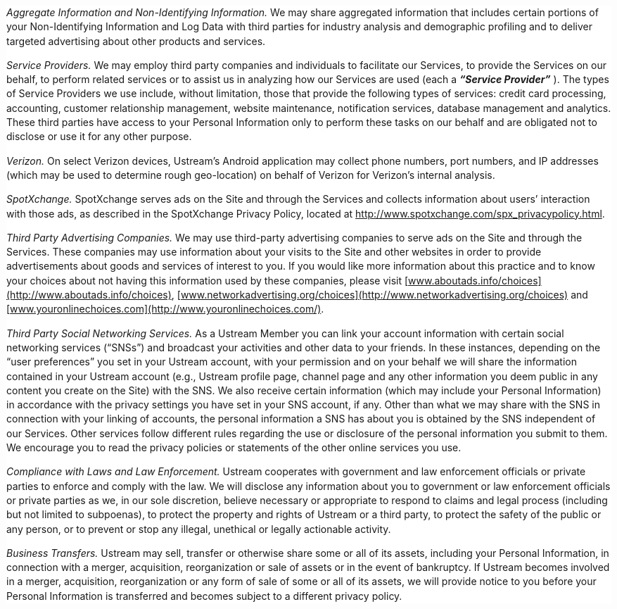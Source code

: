 _Aggregate Information and Non-Identifying Information._ We may share aggregated information that includes certain portions of your Non-Identifying Information and Log Data with third parties for industry analysis and demographic profiling and to deliver targeted advertising about other products and services. 

_Service Providers._ We may employ third party companies and individuals to facilitate our Services, to provide the Services on our behalf, to perform related services or to assist us in analyzing how our Services are used (each a **_“Service Provider”_** ). The types of Service Providers we use include, without limitation, those that provide the following types of services: credit card processing, accounting, customer relationship management, website maintenance, notification services, database management and analytics. These third parties have access to your Personal Information only to perform these tasks on our behalf and are obligated not to disclose or use it for any other purpose.

_Verizon._ On select Verizon devices, Ustream’s Android application may collect phone numbers, port numbers, and IP addresses (which may be used to determine rough geo-location) on behalf of Verizon for Verizon’s internal analysis. 

_SpotXchange._ SpotXchange serves ads on the Site and through the Services and collects information about users’ interaction with those ads, as described in the SpotXchange Privacy Policy, located at <http://www.spotxchange.com/spx_privacypolicy.html>.

_Third Party Advertising Companies._ We may use third-party advertising companies to serve ads on the Site and through the Services. These companies may use information about your visits to the Site and other websites in order to provide advertisements about goods and services of interest to you. If you would like more information about this practice and to know your choices about not having this information used by these companies, please visit [www.aboutads.info/choices](http://www.aboutads.info/choices), [www.networkadvertising.org/choices](http://www.networkadvertising.org/choices) and [www.youronlinechoices.com](http://www.youronlinechoices.com/).

_Third Party Social Networking Services._ As a Ustream Member you can link your account information with certain social networking services (“SNSs”) and broadcast your activities and other data to your friends. In these instances, depending on the “user preferences” you set in your Ustream account, with your permission and on your behalf we will share the information contained in your Ustream account (e.g., Ustream profile page, channel page and any other information you deem public in any content you create on the Site) with the SNS. We also receive certain information (which may include your Personal Information) in accordance with the privacy settings you have set in your SNS account, if any. Other than what we may share with the SNS in connection with your linking of accounts, the personal information a SNS has about you is obtained by the SNS independent of our Services. Other services follow different rules regarding the use or disclosure of the personal information you submit to them. We encourage you to read the privacy policies or statements of the other online services you use.

_Compliance with Laws and Law Enforcement._ Ustream cooperates with government and law enforcement officials or private parties to enforce and comply with the law. We will disclose any information about you to government or law enforcement officials or private parties as we, in our sole discretion, believe necessary or appropriate to respond to claims and legal process (including but not limited to subpoenas), to protect the property and rights of Ustream or a third party, to protect the safety of the public or any person, or to prevent or stop any illegal, unethical or legally actionable activity.

_Business Transfers._ Ustream may sell, transfer or otherwise share some or all of its assets, including your Personal Information, in connection with a merger, acquisition, reorganization or sale of assets or in the event of bankruptcy. If Ustream becomes involved in a merger, acquisition, reorganization or any form of sale of some or all of its assets, we will provide notice to you before your Personal Information is transferred and becomes subject to a different privacy policy.
